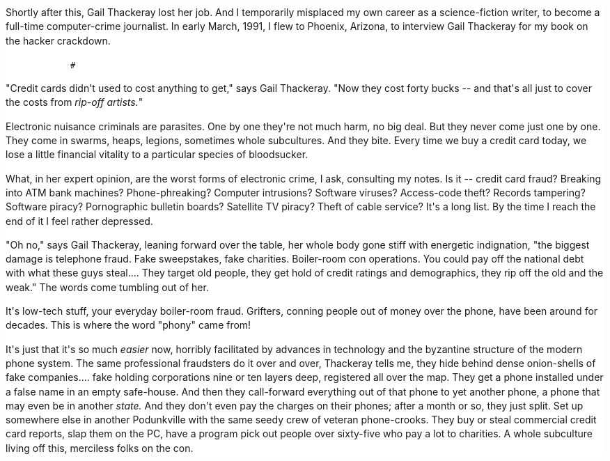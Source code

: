 Shortly after this, Gail Thackeray lost her job.
And I temporarily misplaced my own career as a
science-fiction writer, to become a full-time
computer-crime journalist.   In early March, 1991, I
flew to Phoenix, Arizona, to interview Gail Thackeray
for my book on the hacker crackdown.

                 #

"Credit cards didn't used to cost anything to
get," says Gail Thackeray.  "Now they cost forty
bucks -- and that's all just to cover the costs from
*rip-off artists.*"

Electronic nuisance criminals are parasites.
One by one they're not much harm, no big deal.  But
they never come just one by one. They come in
swarms, heaps, legions, sometimes whole
subcultures.  And they bite.  Every time we buy a
credit card today, we lose a little financial vitality to a
particular species of bloodsucker.

What, in her expert opinion, are the worst forms
of electronic crime, I ask, consulting my notes.  Is it --
credit card fraud?  Breaking into ATM bank
machines?  Phone-phreaking?  Computer
intrusions?  Software viruses?  Access-code theft?
Records tampering?  Software piracy?  Pornographic
bulletin boards? Satellite TV piracy?  Theft of cable
service?   It's a long list.  By the time I reach the end
of it I feel rather depressed.

"Oh no," says Gail Thackeray, leaning forward
over the table, her whole body gone stiff with
energetic indignation, "the biggest damage is
telephone fraud.  Fake sweepstakes, fake charities.
Boiler-room con operations.  You could pay off the
national debt with what these guys steal....  They
target old people, they get hold of credit ratings and
demographics, they rip off the old and the weak."
The words come tumbling out of her.

It's low-tech stuff, your everyday boiler-room
fraud.  Grifters, conning people out of money over
the phone, have been around for decades.  This is
where the word "phony" came from!

It's just that it's so much *easier* now, horribly
facilitated by advances in technology and the
byzantine structure of the modern phone system.
The same professional fraudsters do it over and
over, Thackeray tells me, they hide behind dense
onion-shells of fake companies.... fake holding
corporations nine or ten layers deep, registered all
over the map.  They get a phone installed under a
false name in an empty safe-house.  And then they
call-forward everything out of that phone to yet
another phone,  a phone that may even be in
another *state.*  And they don't even pay the
charges on their phones; after a month or so, they
just split.  Set up somewhere else in another
Podunkville with the same seedy crew of veteran
phone-crooks.  They buy or steal commercial credit
card reports, slap them on the PC, have a program
pick out people over sixty-five  who pay a lot to
charities.  A whole subculture living off this,
merciless folks on the con.